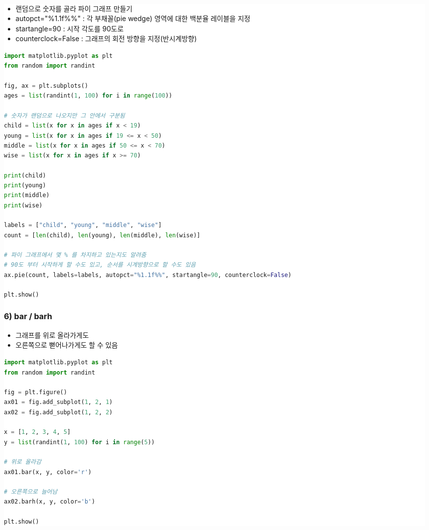 - 랜덤으로 숫자를 골라 파이 그래프 만들기
- autopct="%1.1f%%" : 각 부채꼴(pie wedge) 영역에 대한 백분율 레이블을 지정
- startangle=90 : 시작 각도를 90도로
- counterclock=False : 그래프의 회전 방향을 지정(반시계방향)

```python
import matplotlib.pyplot as plt
from random import randint

fig, ax = plt.subplots()
ages = list(randint(1, 100) for i in range(100))

# 숫자가 랜덤으로 나오지만 그 안에서 구분됨
child = list(x for x in ages if x < 19)
young = list(x for x in ages if 19 <= x < 50)
middle = list(x for x in ages if 50 <= x < 70)
wise = list(x for x in ages if x >= 70)

print(child)
print(young)
print(middle)
print(wise)

labels = ["child", "young", "middle", "wise"]
count = [len(child), len(young), len(middle), len(wise)]

# 파이 그래프에서 몇 % 를 차지하고 있는지도 알려줌
# 90도 부터 시작하게 할 수도 있고, 순서를 시계방향으로 할 수도 있음
ax.pie(count, labels=labels, autopct="%1.1f%%", startangle=90, counterclock=False)

plt.show()

```



### 6) bar / barh

- 그래프를 위로 올라가게도
- 오른쪽으로 뻗어나가게도 할 수 있음

```python
import matplotlib.pyplot as plt
from random import randint

fig = plt.figure()
ax01 = fig.add_subplot(1, 2, 1)
ax02 = fig.add_subplot(1, 2, 2)

x = [1, 2, 3, 4, 5]
y = list(randint(1, 100) for i in range(5))

# 위로 올라감
ax01.bar(x, y, color='r')

# 오른쪽으로 늘어남
ax02.barh(x, y, color='b')

plt.show()
```

